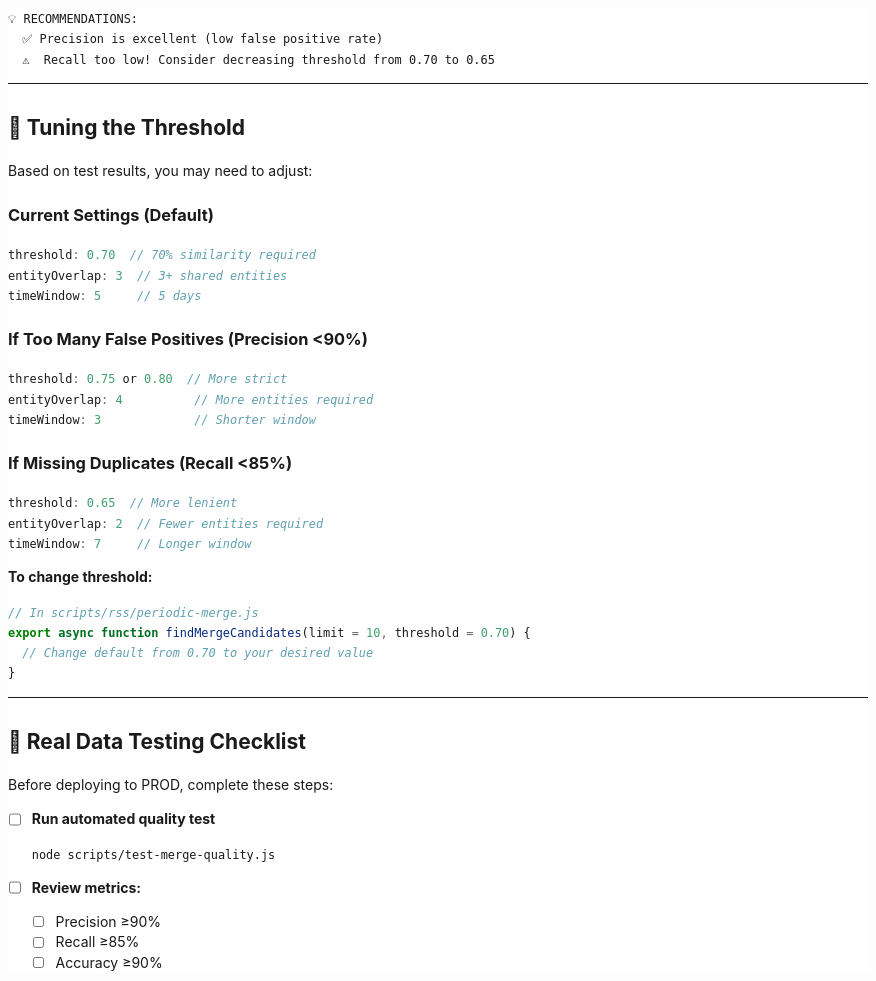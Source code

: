 ```
💡 RECOMMENDATIONS:
  ✅ Precision is excellent (low false positive rate)
  ⚠️  Recall too low! Consider decreasing threshold from 0.70 to 0.65
```

---

## 🔧 Tuning the Threshold

Based on test results, you may need to adjust:

### Current Settings (Default)
```javascript
threshold: 0.70  // 70% similarity required
entityOverlap: 3  // 3+ shared entities
timeWindow: 5     // 5 days
```

### If Too Many False Positives (Precision <90%)
```javascript
threshold: 0.75 or 0.80  // More strict
entityOverlap: 4          // More entities required
timeWindow: 3             // Shorter window
```

### If Missing Duplicates (Recall <85%)
```javascript
threshold: 0.65  // More lenient
entityOverlap: 2  // Fewer entities required
timeWindow: 7     // Longer window
```

**To change threshold:**
```javascript
// In scripts/rss/periodic-merge.js
export async function findMergeCandidates(limit = 10, threshold = 0.70) {
  // Change default from 0.70 to your desired value
}
```

---

## 📝 Real Data Testing Checklist

Before deploying to PROD, complete these steps:

- [ ] **Run automated quality test**
  ```bash
  node scripts/test-merge-quality.js
  ```

- [ ] **Review metrics:**
  - [ ] Precision ≥90%
  - [ ] Recall ≥85%
  - [ ] Accuracy ≥90%
